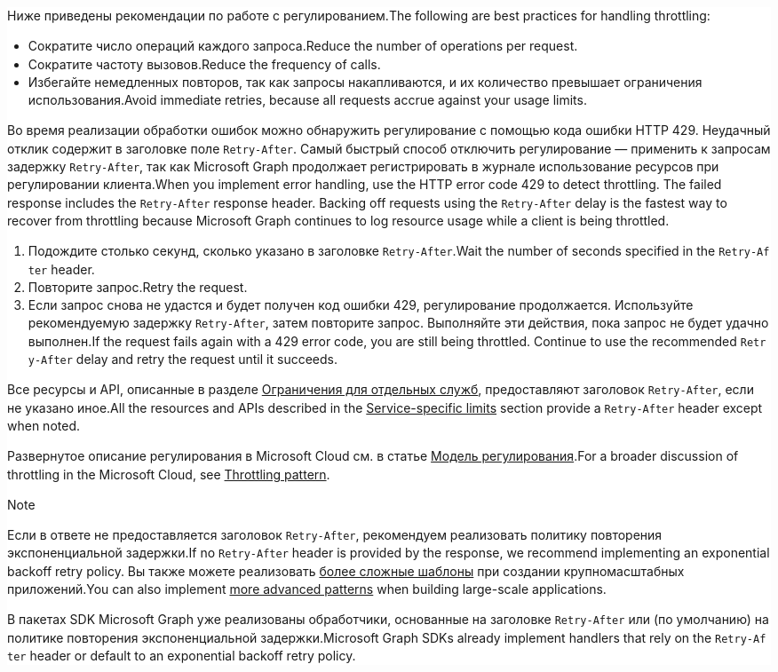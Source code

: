 <span data-ttu-id="c5c59-126">Ниже приведены рекомендации по работе с регулированием.</span><span class="sxs-lookup"><span data-stu-id="c5c59-126">The following are best practices for handling throttling:</span></span>

- <span data-ttu-id="c5c59-127">Сократите число операций каждого запроса.</span><span class="sxs-lookup"><span data-stu-id="c5c59-127">Reduce the number of operations per request.</span></span>
- <span data-ttu-id="c5c59-128">Сократите частоту вызовов.</span><span class="sxs-lookup"><span data-stu-id="c5c59-128">Reduce the frequency of calls.</span></span>
- <span data-ttu-id="c5c59-129">Избегайте немедленных повторов, так как запросы накапливаются, и их количество превышает ограничения использования.</span><span class="sxs-lookup"><span data-stu-id="c5c59-129">Avoid immediate retries, because all requests accrue against your usage limits.</span></span>

<span data-ttu-id="c5c59-p105">Во время реализации обработки ошибок можно обнаружить регулирование с помощью кода ошибки HTTP 429. Неудачный отклик содержит в заголовке поле `Retry-After`. Самый быстрый способ отключить регулирование — применить к запросам задержку `Retry-After`, так как Microsoft Graph продолжает регистрировать в журнале использование ресурсов при регулировании клиента.</span><span class="sxs-lookup"><span data-stu-id="c5c59-p105">When you implement error handling, use the HTTP error code 429 to detect throttling. The failed response includes the `Retry-After` response header. Backing off requests using the `Retry-After` delay is the fastest way to recover from throttling because Microsoft Graph continues to log resource usage while a client is being throttled.</span></span>

1. <span data-ttu-id="c5c59-133">Подождите столько секунд, сколько указано в заголовке `Retry-After`.</span><span class="sxs-lookup"><span data-stu-id="c5c59-133">Wait the number of seconds specified in the `Retry-After` header.</span></span>
2. <span data-ttu-id="c5c59-134">Повторите запрос.</span><span class="sxs-lookup"><span data-stu-id="c5c59-134">Retry the request.</span></span>
3. <span data-ttu-id="c5c59-p106">Если запрос снова не удастся и будет получен код ошибки 429, регулирование продолжается. Используйте рекомендуемую задержку `Retry-After`, затем повторите запрос. Выполняйте эти действия, пока запрос не будет удачно выполнен.</span><span class="sxs-lookup"><span data-stu-id="c5c59-p106">If the request fails again with a 429 error code, you are still being throttled. Continue to use the recommended `Retry-After` delay and retry the request until it succeeds.</span></span>

<span data-ttu-id="c5c59-137">Все ресурсы и API, описанные в разделе [Ограничения для отдельных служб](#service-specific-limits), предоставляют заголовок `Retry-After`, если не указано иное.</span><span class="sxs-lookup"><span data-stu-id="c5c59-137">All the resources and APIs described in the [Service-specific limits](#service-specific-limits) section provide a `Retry-After` header except when noted.</span></span>

<span data-ttu-id="c5c59-138">Развернутое описание регулирования в Microsoft Cloud см. в статье [Модель регулирования](/azure/architecture/patterns/throttling).</span><span class="sxs-lookup"><span data-stu-id="c5c59-138">For a broader discussion of throttling in the Microsoft Cloud, see [Throttling pattern](/azure/architecture/patterns/throttling).</span></span>

> [!NOTE]
> <span data-ttu-id="c5c59-139">Если в ответе не предоставляется заголовок `Retry-After`, рекомендуем реализовать политику повторения экспоненциальной задержки.</span><span class="sxs-lookup"><span data-stu-id="c5c59-139">If no `Retry-After` header is provided by the response, we recommend implementing an exponential backoff retry policy.</span></span> <span data-ttu-id="c5c59-140">Вы также можете реализовать [более сложные шаблоны](/azure/architecture/patterns/category/resiliency) при создании крупномасштабных приложений.</span><span class="sxs-lookup"><span data-stu-id="c5c59-140">You can also implement [more advanced patterns](/azure/architecture/patterns/category/resiliency) when building large-scale applications.</span></span>
>
> <span data-ttu-id="c5c59-141">В пакетах SDK Microsoft Graph уже реализованы обработчики, основанные на заголовке `Retry-After` или (по умолчанию) на политике повторения экспоненциальной задержки.</span><span class="sxs-lookup"><span data-stu-id="c5c59-141">Microsoft Graph SDKs already implement handlers that rely on the `Retry-After` header or default to an exponential backoff retry policy.</span></span>
